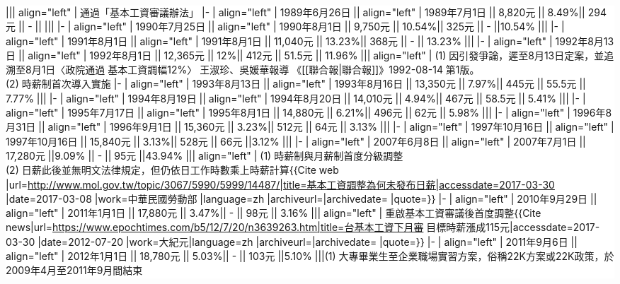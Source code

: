||| align="left" | 通過「基本工資審議辦法」
|-
| align="left" | 1989年6月26日 || align="left" | 1989年7月1日  || 8,820元 || 8.49%|| 294元 || - || 
|||
|-
| align="left" | 1990年7月25日 || align="left" | 1990年8月1日  || 9,750元 || 10.54%|| 325元 || - ||10.54% 
|||
|-
| align="left" | 1991年8月1日 || align="left" | 1991年8月1日  || 11,040元 || 13.23%|| 368元 || - || 13.23%
|||
|-
| align="left" | 1992年8月13日 || align="left" | 1992年8月1日  || 12,365元 || 12%|| 412元 || 51.5元 || 11.96%
||| align="left" | (1) 因引發爭論，遲至8月13日定案，並追溯至8月1日<ref>〈政院通過 基本工資調幅12%〉 王淑珍、吳媛華報導 《[[聯合報|聯合報]]》1992-08-14 第1版。</ref><br/>(2) 時薪制首次導入實施
|-
| align="left" | 1993年8月13日 || align="left" | 1993年8月16日 || 13,350元 || 7.97%|| 445元 || 55.5元 || 7.77%
|||
|-
| align="left" | 1994年8月19日 || align="left" | 1994年8月20日 || 14,010元 || 4.94%|| 467元 || 58.5元 || 5.41%
|||
|-
| align="left" | 1995年7月17日 || align="left" | 1995年8月1日 || 14,880元 || 6.21%|| 496元 || 62元 || 5.98%
|||
|-
| align="left" | 1996年8月31日 || align="left" | 1996年9月1日 || 15,360元 || 3.23%|| 512元 || 64元 || 3.13%
|||
|-
| align="left" | 1997年10月16日 || align="left" | 1997年10月16日 || 15,840元 || 3.13%|| 528元 || 66元 ||3.12% 
|||
|-
| align="left" | 2007年6月8日 || align="left" | 2007年7月1日 || 17,280元 ||9.09% || - || 95元 ||43.94% 
||| align="left" | (1) 時薪制與月薪制首度分級調整<br/>(2) 日薪此後並無明文法律規定，但仍依日工作時數乘上時薪計算<ref>{{Cite web |url=http://www.mol.gov.tw/topic/3067/5990/5999/14487/|title=基本工資調整為何未發布日薪|accessdate=2017-03-30 |date=2017-03-08 |work=中華民國勞動部 |language=zh  |archiveurl=|archivedate= |quote=}}</ref>
|-
| align="left" | 2010年9月29日 || align="left" | 2011年1月1日 || 17,880元 || 3.47%|| - || 98元 || 3.16%
||| align="left" | 重啟基本工資審議後首度調整<ref>{{Cite news|url=https://www.epochtimes.com/b5/12/7/20/n3639263.htm|title=台基本工資下月審 目標時薪漲成115元|accessdate=2017-03-30 |date=2012-07-20 |work=大紀元|language=zh  |archiveurl=|archivedate= |quote=}}</ref>
|-
| align="left" | 2011年9月6日 || align="left" | 2012年1月1日 || 18,780元 || 5.03%|| - || 103元 ||5.10% 
|||(1) 大專畢業生至企業職場實習方案，俗稱22K方案或22K政策，於2009年4月至2011年9月間結束